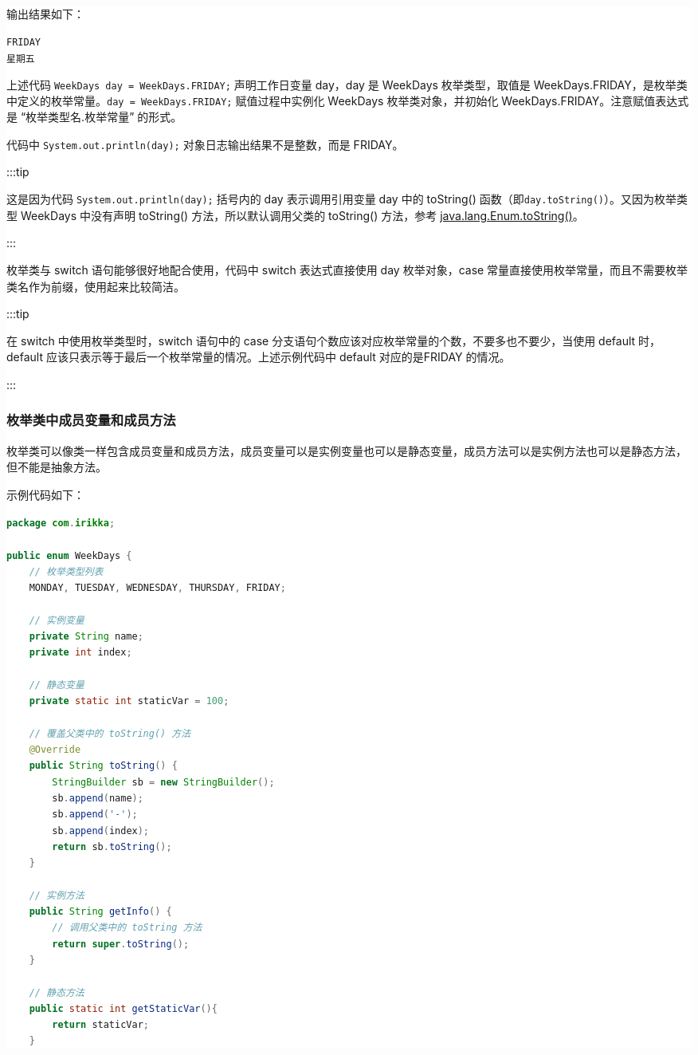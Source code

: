 输出结果如下：

```java
FRIDAY
星期五
```

上述代码 `WeekDays day = WeekDays.FRIDAY;` 声明工作日变量 day，day 是 WeekDays 枚举类型，取值是 WeekDays.FRIDAY，是枚举类中定义的枚举常量。`day = WeekDays.FRIDAY;` 赋值过程中实例化 WeekDays 枚举类对象，并初始化 WeekDays.FRIDAY。注意赋值表达式是 “枚举类型名.枚举常量” 的形式。

代码中 `System.out.println(day);` 对象日志输出结果不是整数，而是 FRIDAY。

:::tip

这是因为代码 `System.out.println(day);` 括号内的 day 表示调用引用变量 day 中的 toString() 函数（即`day.toString()`）。又因为枚举类型 WeekDays 中没有声明 toString() 方法，所以默认调用父类的 toString() 方法，参考 [java.lang.Enum.toString()](https://docs.oracle.com/en/java/javase/17/docs/api/java.base/java/lang/Enum.html#toString())。

:::

枚举类与 switch 语句能够很好地配合使用，代码中 switch 表达式直接使用 day 枚举对象，case 常量直接使用枚举常量，而且不需要枚举类名作为前缀，使用起来比较简洁。

:::tip

在 switch 中使用枚举类型时，switch 语句中的 case 分支语句个数应该对应枚举常量的个数，不要多也不要少，当使用 default 时，default 应该只表示等于最后一个枚举常量的情况。上述示例代码中 default 对应的是FRIDAY 的情况。

:::

### 枚举类中成员变量和成员方法

枚举类可以像类一样包含成员变量和成员方法，成员变量可以是实例变量也可以是静态变量，成员方法可以是实例方法也可以是静态方法，但不能是抽象方法。

示例代码如下：

```java title="WeekDays.java"
package com.irikka;

public enum WeekDays {
    // 枚举类型列表
    MONDAY, TUESDAY, WEDNESDAY, THURSDAY, FRIDAY;

    // 实例变量
    private String name;
    private int index;

    // 静态变量
    private static int staticVar = 100;

    // 覆盖父类中的 toString() 方法
    @Override
    public String toString() {
        StringBuilder sb = new StringBuilder();
        sb.append(name);
        sb.append('-');
        sb.append(index);
        return sb.toString();
    }

    // 实例方法
    public String getInfo() {
        // 调用父类中的 toString 方法
        return super.toString();
    }

    // 静态方法
    public static int getStaticVar(){
        return staticVar;
    }
```